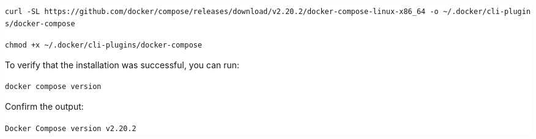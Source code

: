 `curl -SL https://github.com/docker/compose/releases/download/v2.20.2/docker-compose-linux-x86_64 -o ~/.docker/cli-plugins/docker-compose`

`chmod +x ~/.docker/cli-plugins/docker-compose`

To verify that the installation was successful, you can run:

`docker compose version`

Confirm the output:

`Docker Compose version v2.20.2`